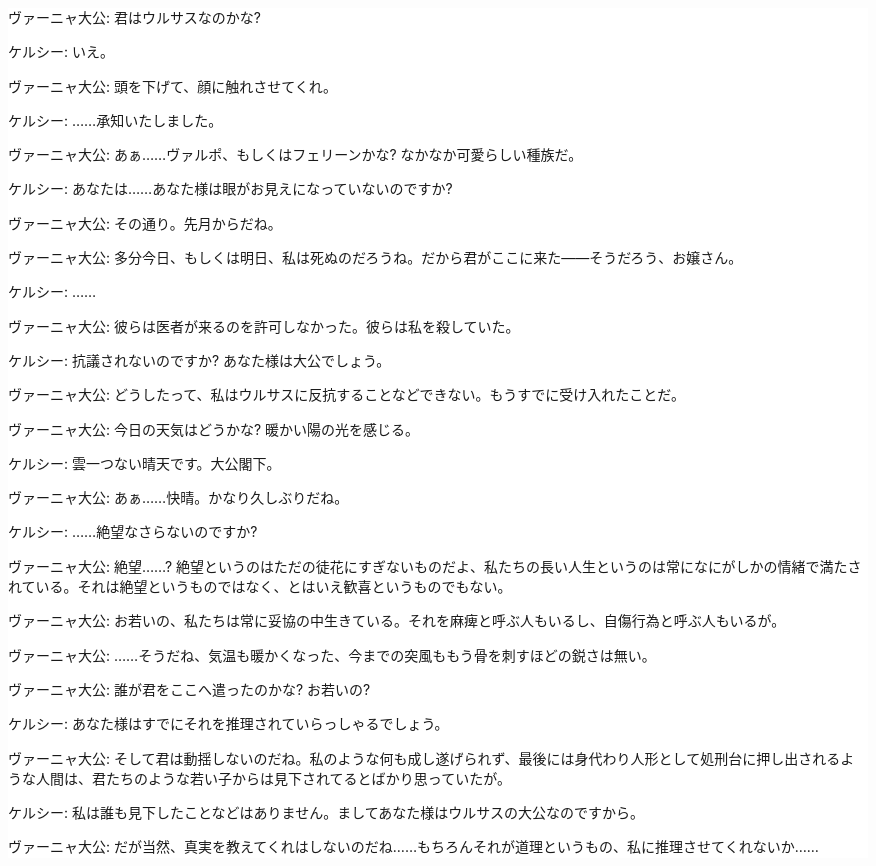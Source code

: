 
ヴァーニャ大公:	君はウルサスなのかな?


ケルシー:	いえ。


ヴァーニャ大公:	頭を下げて、顔に触れさせてくれ。


ケルシー:	……承知いたしました。


ヴァーニャ大公:	あぁ……ヴァルポ、もしくはフェリーンかな? なかなか可愛らしい種族だ。


ケルシー:	あなたは……あなた様は眼がお見えになっていないのですか?


ヴァーニャ大公:	その通り。先月からだね。


ヴァーニャ大公:	多分今日、もしくは明日、私は死ぬのだろうね。だから君がここに来た――そうだろう、お嬢さん。


ケルシー:	……


ヴァーニャ大公:	彼らは医者が来るのを許可しなかった。彼らは私を殺していた。


ケルシー:	抗議されないのですか? あなた様は大公でしょう。


ヴァーニャ大公:	どうしたって、私はウルサスに反抗することなどできない。もうすでに受け入れたことだ。


ヴァーニャ大公:	今日の天気はどうかな? 暖かい陽の光を感じる。


ケルシー:	雲一つない晴天です。大公閣下。


ヴァーニャ大公:	あぁ……快晴。かなり久しぶりだね。


ケルシー:	……絶望なさらないのですか?


ヴァーニャ大公:	絶望……? 絶望というのはただの徒花にすぎないものだよ、私たちの長い人生というのは常になにがしかの情緒で満たされている。それは絶望というものではなく、とはいえ歓喜というものでもない。


ヴァーニャ大公:	お若いの、私たちは常に妥協の中生きている。それを麻痺と呼ぶ人もいるし、自傷行為と呼ぶ人もいるが。


ヴァーニャ大公:	……そうだね、気温も暖かくなった、今までの突風ももう骨を刺すほどの鋭さは無い。


ヴァーニャ大公:	誰が君をここへ遣ったのかな? お若いの?


ケルシー:	あなた様はすでにそれを推理されていらっしゃるでしょう。


ヴァーニャ大公:	そして君は動揺しないのだね。私のような何も成し遂げられず、最後には身代わり人形として処刑台に押し出されるような人間は、君たちのような若い子からは見下されてるとばかり思っていたが。


ケルシー:	私は誰も見下したことなどはありません。ましてあなた様はウルサスの大公なのですから。


ヴァーニャ大公:	だが当然、真実を教えてくれはしないのだね……もちろんそれが道理というもの、私に推理させてくれないか……
